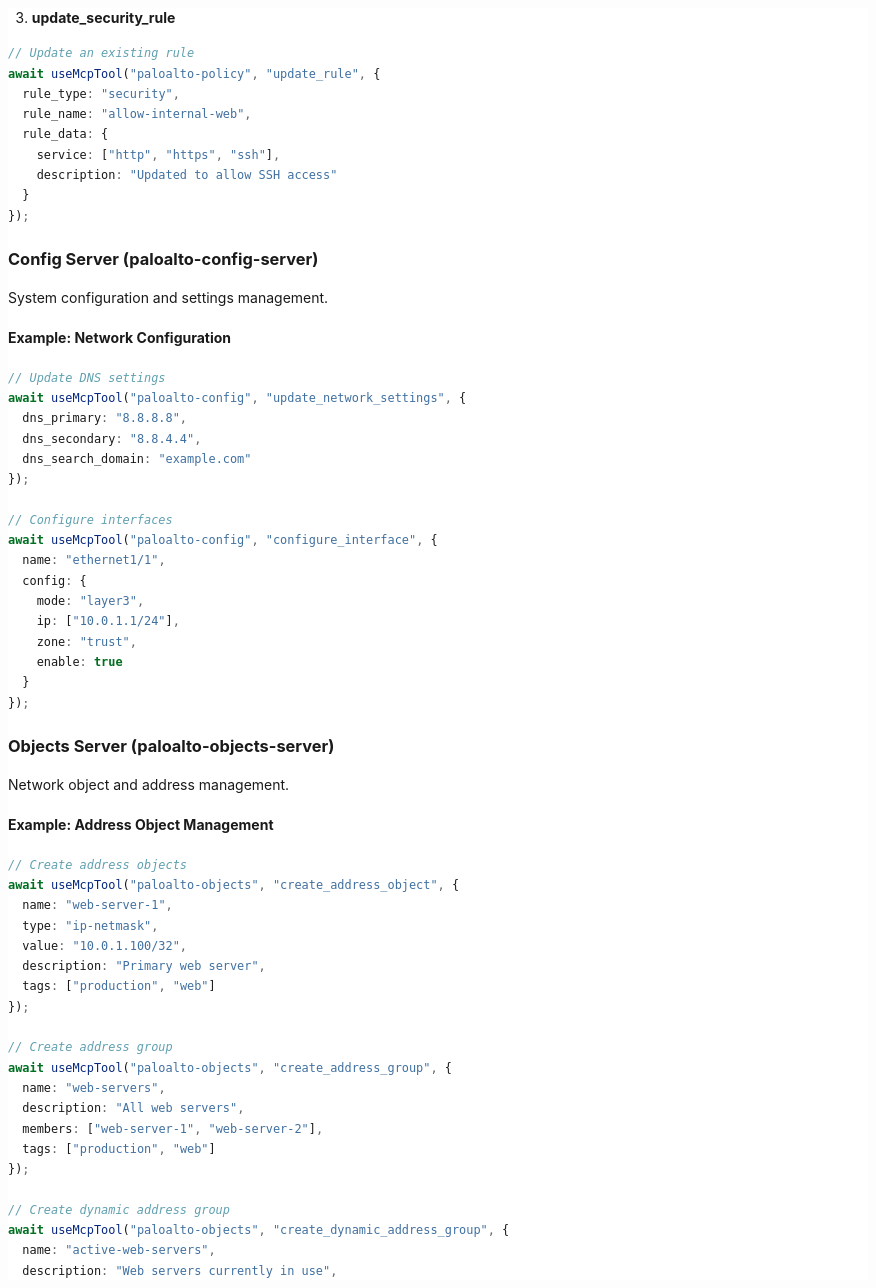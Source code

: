 3. **update_security_rule**
```typescript
// Update an existing rule
await useMcpTool("paloalto-policy", "update_rule", {
  rule_type: "security",
  rule_name: "allow-internal-web",
  rule_data: {
    service: ["http", "https", "ssh"],
    description: "Updated to allow SSH access"
  }
});
```

### Config Server (paloalto-config-server)

System configuration and settings management.

#### Example: Network Configuration
```typescript
// Update DNS settings
await useMcpTool("paloalto-config", "update_network_settings", {
  dns_primary: "8.8.8.8",
  dns_secondary: "8.8.4.4",
  dns_search_domain: "example.com"
});

// Configure interfaces
await useMcpTool("paloalto-config", "configure_interface", {
  name: "ethernet1/1",
  config: {
    mode: "layer3",
    ip: ["10.0.1.1/24"],
    zone: "trust",
    enable: true
  }
});
```

### Objects Server (paloalto-objects-server)

Network object and address management.

#### Example: Address Object Management
```typescript
// Create address objects
await useMcpTool("paloalto-objects", "create_address_object", {
  name: "web-server-1",
  type: "ip-netmask",
  value: "10.0.1.100/32",
  description: "Primary web server",
  tags: ["production", "web"]
});

// Create address group
await useMcpTool("paloalto-objects", "create_address_group", {
  name: "web-servers",
  description: "All web servers",
  members: ["web-server-1", "web-server-2"],
  tags: ["production", "web"]
});

// Create dynamic address group
await useMcpTool("paloalto-objects", "create_dynamic_address_group", {
  name: "active-web-servers",
  description: "Web servers currently in use",
```